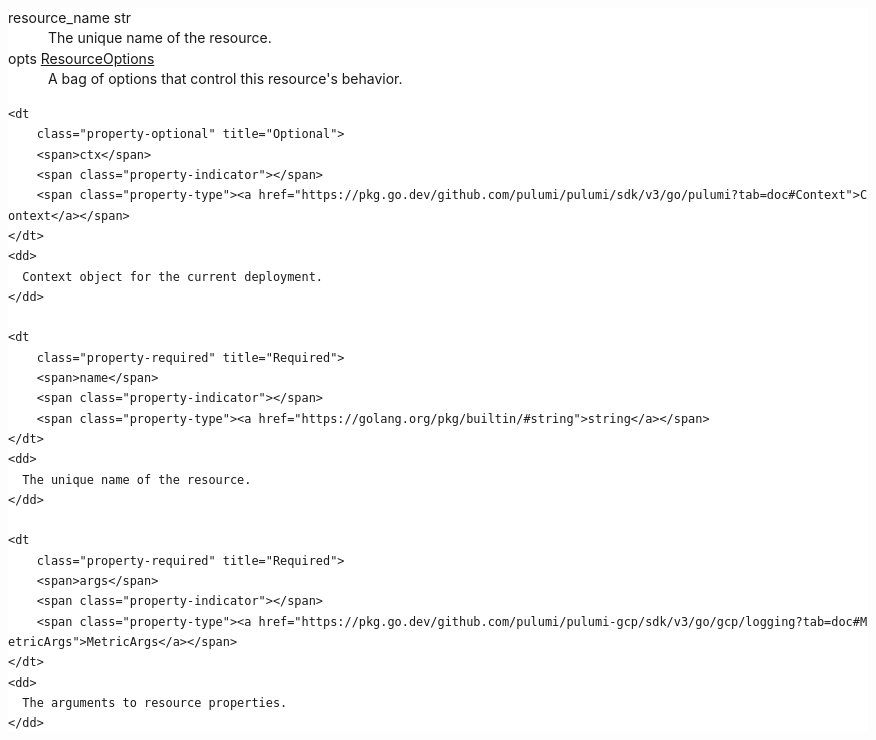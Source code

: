 
</dl>





<dl class="resources-properties">
    <dt class="property-required" title="Required">
        <span>resource_name</span>
        <span class="property-indicator"></span>
        <span class="property-type">str</span>
    </dt>
    <dd>The unique name of the resource.</dd>
    <dt class="property-optional" title="Optional">
        <span>opts</span>
        <span class="property-indicator"></span>
        <span class="property-type">
            <a href="/docs/reference/pkg/python/pulumi/#pulumi.ResourceOptions">ResourceOptions</a>
        </span>
    </dt>
    <dd>A bag of options that control this resource's behavior.</dd>
</dl>




<dl class="resources-properties">
  
    <dt
        class="property-optional" title="Optional">
        <span>ctx</span>
        <span class="property-indicator"></span>
        <span class="property-type"><a href="https://pkg.go.dev/github.com/pulumi/pulumi/sdk/v3/go/pulumi?tab=doc#Context">Context</a></span>
    </dt>
    <dd>
      Context object for the current deployment.
    </dd>
  
    <dt
        class="property-required" title="Required">
        <span>name</span>
        <span class="property-indicator"></span>
        <span class="property-type"><a href="https://golang.org/pkg/builtin/#string">string</a></span>
    </dt>
    <dd>
      The unique name of the resource.
    </dd>
  
    <dt
        class="property-required" title="Required">
        <span>args</span>
        <span class="property-indicator"></span>
        <span class="property-type"><a href="https://pkg.go.dev/github.com/pulumi/pulumi-gcp/sdk/v3/go/gcp/logging?tab=doc#MetricArgs">MetricArgs</a></span>
    </dt>
    <dd>
      The arguments to resource properties.
    </dd>
  